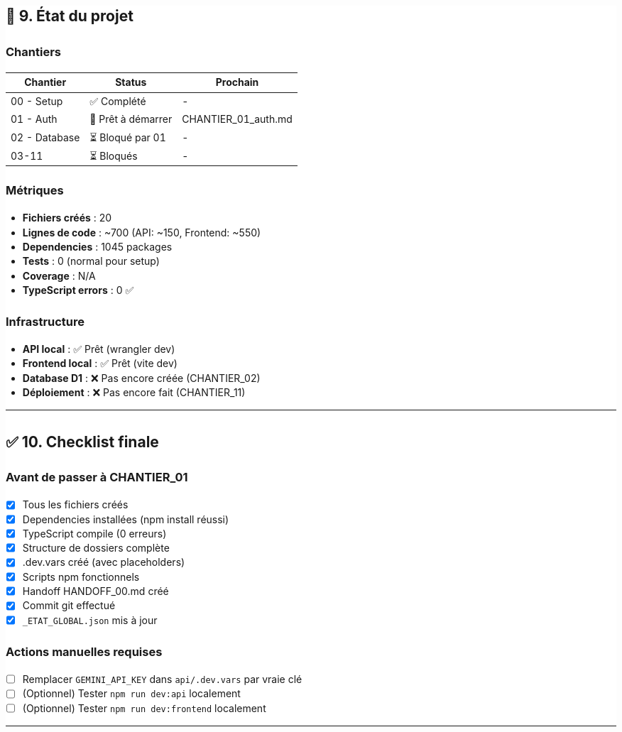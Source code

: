 ## 🎯 9. État du projet

### Chantiers

| Chantier | Status | Prochain |
|----------|--------|----------|
| 00 - Setup | ✅ Complété | - |
| 01 - Auth | 🔵 Prêt à démarrer | CHANTIER_01_auth.md |
| 02 - Database | ⏳ Bloqué par 01 | - |
| 03-11 | ⏳ Bloqués | - |

### Métriques

- **Fichiers créés** : 20
- **Lignes de code** : ~700 (API: ~150, Frontend: ~550)
- **Dependencies** : 1045 packages
- **Tests** : 0 (normal pour setup)
- **Coverage** : N/A
- **TypeScript errors** : 0 ✅

### Infrastructure

- **API local** : ✅ Prêt (wrangler dev)
- **Frontend local** : ✅ Prêt (vite dev)
- **Database D1** : ❌ Pas encore créée (CHANTIER_02)
- **Déploiement** : ❌ Pas encore fait (CHANTIER_11)

---

## ✅ 10. Checklist finale

### Avant de passer à CHANTIER_01

- [x] Tous les fichiers créés
- [x] Dependencies installées (npm install réussi)
- [x] TypeScript compile (0 erreurs)
- [x] Structure de dossiers complète
- [x] .dev.vars créé (avec placeholders)
- [x] Scripts npm fonctionnels
- [x] Handoff HANDOFF_00.md créé
- [x] Commit git effectué
- [x] `_ETAT_GLOBAL.json` mis à jour

### Actions manuelles requises

- [ ] Remplacer `GEMINI_API_KEY` dans `api/.dev.vars` par vraie clé
- [ ] (Optionnel) Tester `npm run dev:api` localement
- [ ] (Optionnel) Tester `npm run dev:frontend` localement

---